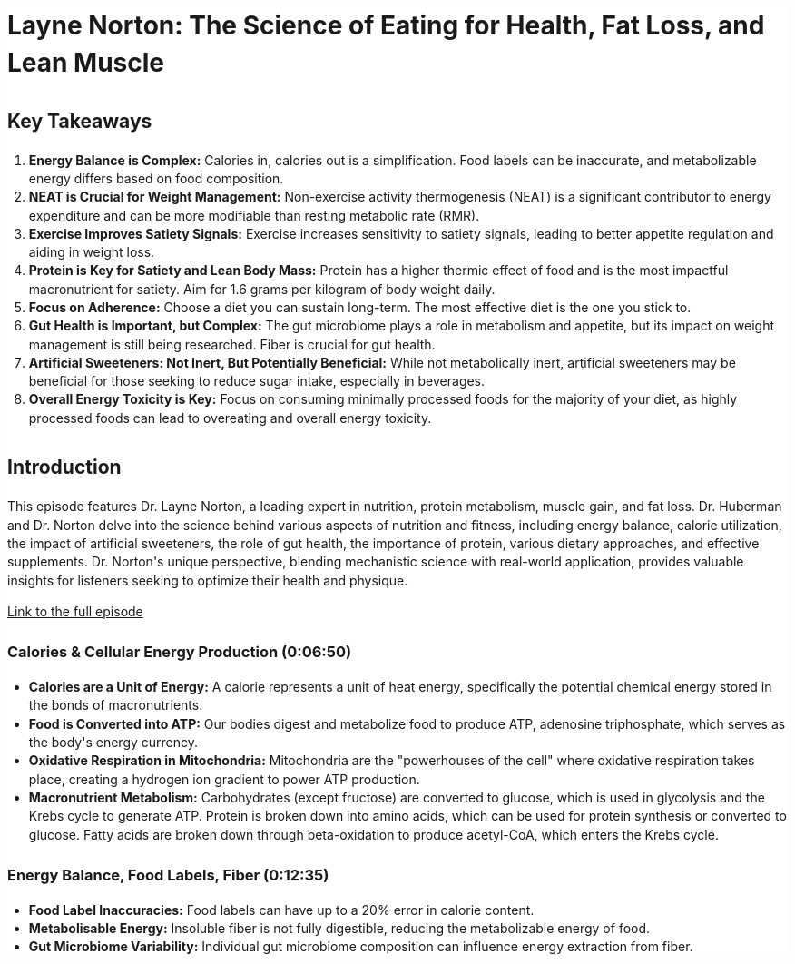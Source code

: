 # Layne Norton: The Science of Eating for Health, Fat Loss, and Lean Muscle

## Key Takeaways
1. **Energy Balance is Complex:**  Calories in, calories out is a simplification. Food labels can be inaccurate, and metabolizable energy differs based on food composition.  
2. **NEAT is Crucial for Weight Management:** Non-exercise activity thermogenesis (NEAT) is a significant contributor to energy expenditure and can be more modifiable than resting metabolic rate (RMR). 
3. **Exercise Improves Satiety Signals:** Exercise increases sensitivity to satiety signals, leading to better appetite regulation and aiding in weight loss. 
4. **Protein is Key for Satiety and Lean Body Mass:** Protein has a higher thermic effect of food and is the most impactful macronutrient for satiety. Aim for 1.6 grams per kilogram of body weight daily. 
5. **Focus on Adherence:** Choose a diet you can sustain long-term. The most effective diet is the one you stick to.
6. **Gut Health is Important, but Complex:** The gut microbiome plays a role in metabolism and appetite, but its impact on weight management is still being researched. Fiber is crucial for gut health.
7. **Artificial Sweeteners: Not Inert, But Potentially Beneficial:** While not metabolically inert, artificial sweeteners may be beneficial for those seeking to reduce sugar intake, especially in beverages. 
8. **Overall Energy Toxicity is Key:** Focus on consuming minimally processed foods for the majority of your diet, as highly processed foods can lead to overeating and overall energy toxicity. 

## Introduction
This episode features Dr. Layne Norton, a leading expert in nutrition, protein metabolism, muscle gain, and fat loss. Dr. Huberman and Dr. Norton delve into the science behind various aspects of nutrition and fitness, including energy balance, calorie utilization, the impact of artificial sweeteners, the role of gut health, the importance of protein, various dietary approaches, and effective supplements. Dr. Norton's unique perspective, blending mechanistic science with real-world application, provides valuable insights for listeners seeking to optimize their health and physique.

[Link to the full episode](https://www.youtube.com/watch?v=K4Ze-Sp6aUE)

### Calories & Cellular Energy Production (0:06:50) 
- **Calories are a Unit of Energy:**  A calorie represents a unit of heat energy, specifically the potential chemical energy stored in the bonds of macronutrients. 
- **Food is Converted into ATP:** Our bodies digest and metabolize food to produce ATP, adenosine triphosphate, which serves as the body's energy currency.
- **Oxidative Respiration in Mitochondria:**  Mitochondria are the "powerhouses of the cell" where oxidative respiration takes place, creating a hydrogen ion gradient to power ATP production.
- **Macronutrient Metabolism:**  Carbohydrates (except fructose) are converted to glucose, which is used in glycolysis and the Krebs cycle to generate ATP. Protein is broken down into amino acids, which can be used for protein synthesis or converted to glucose. Fatty acids are broken down through beta-oxidation to produce acetyl-CoA, which enters the Krebs cycle.

### Energy Balance, Food Labels, Fiber (0:12:35)
- **Food Label Inaccuracies:** Food labels can have up to a 20% error in calorie content.
- **Metabolisable Energy:**  Insoluble fiber is not fully digestible, reducing the metabolizable energy of food. 
- **Gut Microbiome Variability:**  Individual gut microbiome composition can influence energy extraction from fiber.

